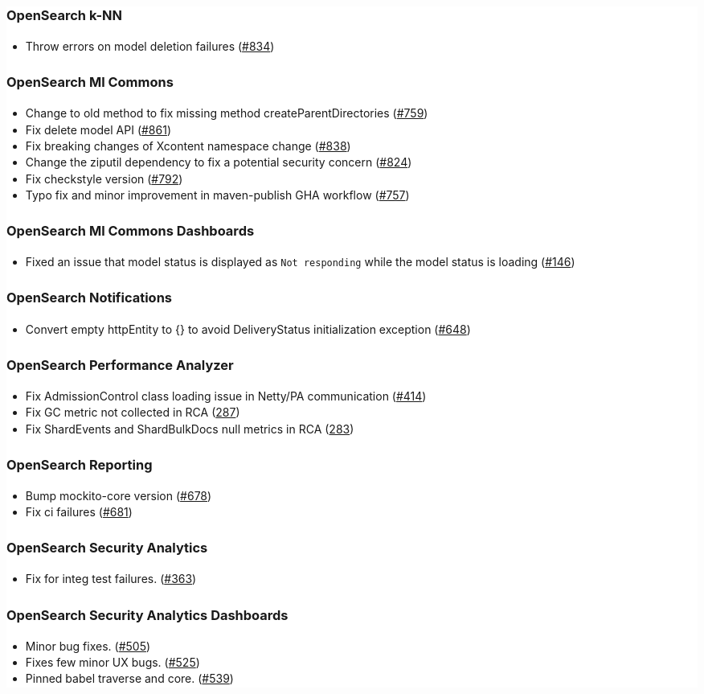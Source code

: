 
### OpenSearch k-NN
* Throw errors on model deletion failures ([#834](https://github.com/opensearch-project/k-NN/pull/834))


### OpenSearch Ml Commons
* Change to old method to fix missing method createParentDirectories ([#759](https://github.com/opensearch-project/ml-commons/pull/759))
* Fix delete model API ([#861](https://github.com/opensearch-project/ml-commons/pull/861))
* Fix breaking changes of Xcontent namespace change ([#838](https://github.com/opensearch-project/ml-commons/pull/838))
* Change the ziputil dependency to fix a potential security concern ([#824](https://github.com/opensearch-project/ml-commons/pull/824))
* Fix checkstyle version ([#792](https://github.com/opensearch-project/ml-commons/pull/792))
* Typo fix and minor improvement in maven-publish GHA workflow ([#757](https://github.com/opensearch-project/ml-commons/pull/757))


### OpenSearch Ml Commons Dashboards
* Fixed an issue that model status is displayed as `Not responding` while the model status is loading ([#146](https://github.com/opensearch-project/ml-commons-dashboards/pull/146))


### OpenSearch Notifications
* Convert empty httpEntity to {} to avoid DeliveryStatus initialization exception ([#648](https://github.com/opensearch-project/notifications/pull/648))


### OpenSearch Performance Analyzer
* Fix AdmissionControl class loading issue in Netty/PA communication ([#414](https://github.com/opensearch-project/performance-analyzer/pull/414))
* Fix GC metric not collected in RCA ([287](https://github.com/opensearch-project/performance-analyzer-rca/pull/287))
* Fix ShardEvents and ShardBulkDocs null metrics in RCA ([283](https://github.com/opensearch-project/performance-analyzer-rca/pull/283))


### OpenSearch Reporting
* Bump mockito-core version ([#678](https://github.com/opensearch-project/reporting/pull/678))
* Fix ci failures ([#681](https://github.com/opensearch-project/reporting/pull/681))


### OpenSearch Security Analytics
* Fix for integ test failures. ([#363](https://github.com/opensearch-project/security-analytics/pull/363))


### OpenSearch Security Analytics Dashboards
* Minor bug fixes. ([#505](https://github.com/opensearch-project/security-analytics-dashboards-plugin/pull/505))
* Fixes few minor UX bugs. ([#525](https://github.com/opensearch-project/security-analytics-dashboards-plugin/pull/525))
* Pinned babel traverse and core. ([#539](https://github.com/opensearch-project/security-analytics-dashboards-plugin/pull/539))
